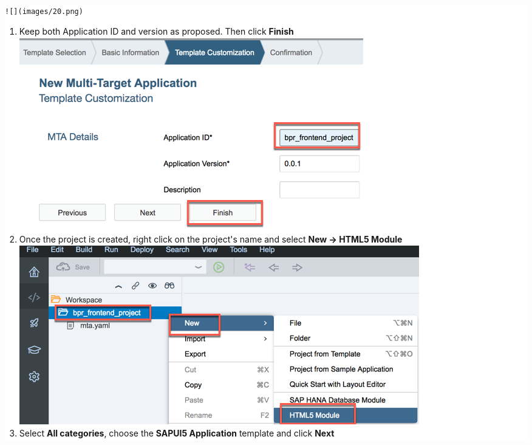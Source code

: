 	![](images/20.png)
1. Keep both Application ID and version as proposed. Then click **Finish**  
	![](images/21.png)
1. Once the project is created, right click on the project's name and select **New -> HTML5 Module**   
	![](images/22.png)
1. Select **All categories**, choose the **SAPUI5 Application** template and click **Next**  